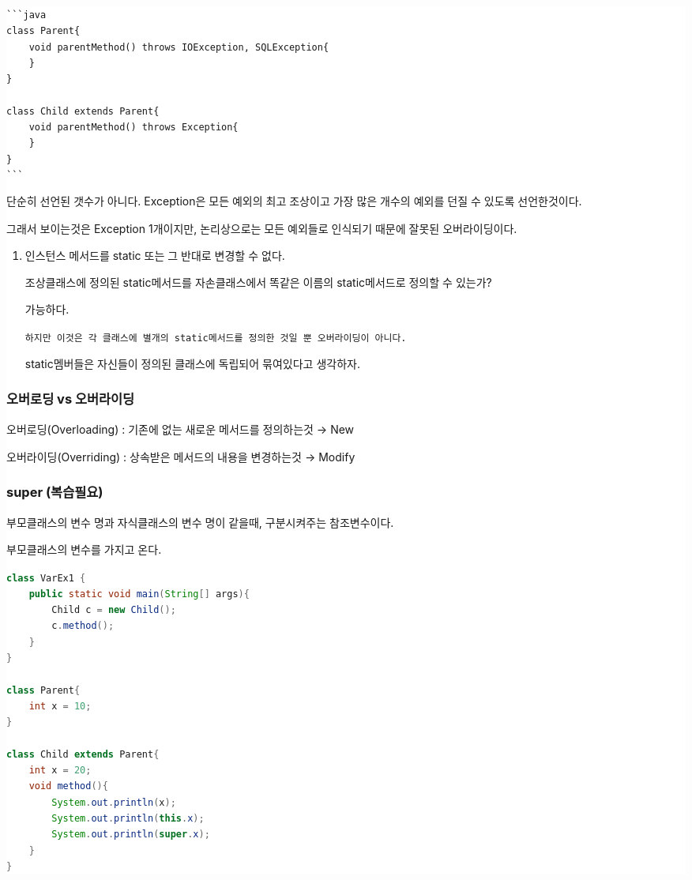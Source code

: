     ```java
    class Parent{
        void parentMethod() throws IOException, SQLException{
        }
    }
    
    class Child extends Parent{
        void parentMethod() throws Exception{
        }
    }
    ```
    

단순히 선언된 갯수가 아니다. Exception은 모든 예외의 최고 조상이고 가장 많은 개수의 예외를 던질 수 있도록 선언한것이다.

그래서 보이는것은 Exception 1개이지만, 논리상으로는 모든 예외들로 인식되기 때문에 잘못된 오버라이딩이다.

1. 인스턴스 메서드를 static 또는 그 반대로 변경할 수 없다.
    
    조상클래스에 정의된 static메서드를 자손클래스에서 똑같은 이름의 static메서드로 정의할 수 있는가?
    
    가능하다.
    
    `하지만 이것은 각 클래스에 별개의 static메서드를 정의한 것일 뿐 오버라이딩이 아니다.`
    
    static멤버들은 자신들이 정의된 클래스에 독립되어 묶여있다고 생각하자.
    

### 오버로딩 vs 오버라이딩

오버로딩(Overloading) : 기존에 없는 새로운 메서드를 정의하는것 → New

오버라이딩(Overriding) : 상속받은 메서드의 내용을 변경하는것  → Modify

### super (복습필요)

부모클래스의 변수 명과 자식클래스의 변수 명이 같을때, 구분시켜주는 참조변수이다. 

부모클래스의 변수를 가지고 온다.

```java
class VarEx1 {
    public static void main(String[] args){
        Child c = new Child();
        c.method();
    }
}

class Parent{
    int x = 10;
}

class Child extends Parent{
    int x = 20;
    void method(){
        System.out.println(x);
        System.out.println(this.x);
        System.out.println(super.x);
    }
}
```
